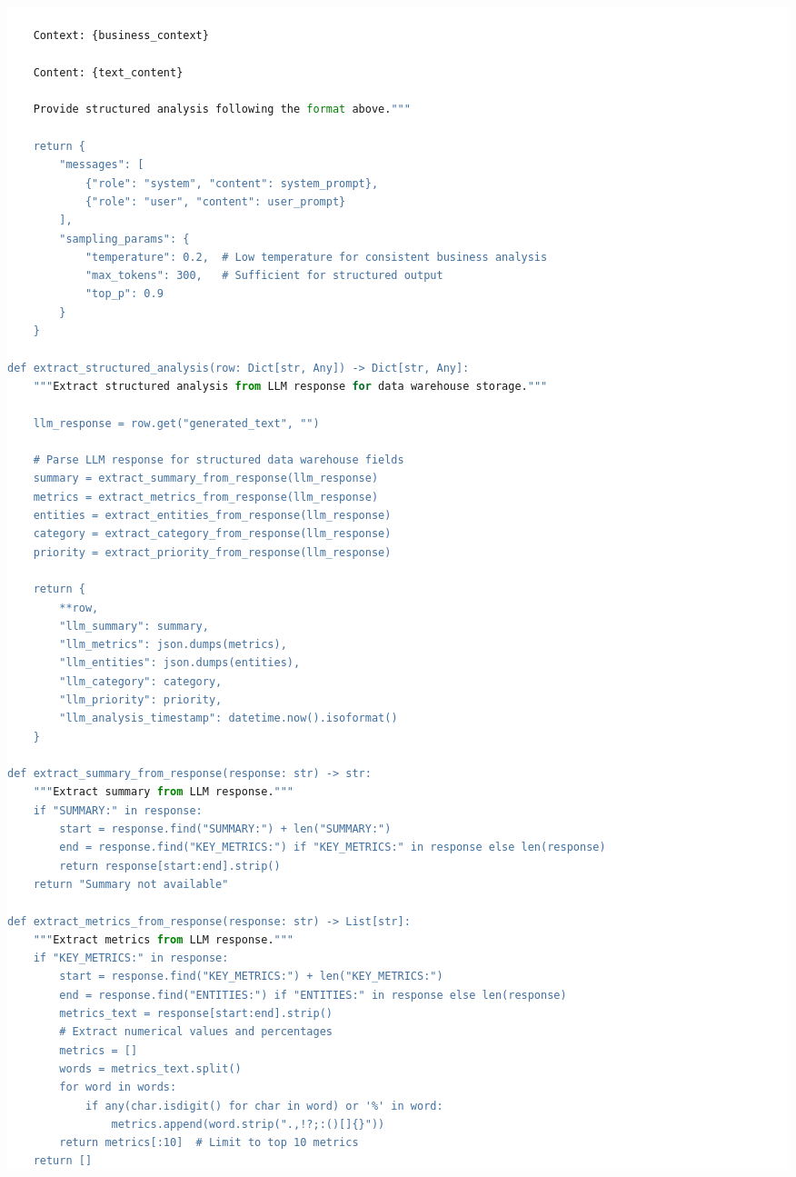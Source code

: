 ```python
    
    Context: {business_context}
    
    Content: {text_content}
    
    Provide structured analysis following the format above."""
    
    return {
        "messages": [
            {"role": "system", "content": system_prompt},
            {"role": "user", "content": user_prompt}
        ],
        "sampling_params": {
            "temperature": 0.2,  # Low temperature for consistent business analysis
            "max_tokens": 300,   # Sufficient for structured output
            "top_p": 0.9
        }
    }

def extract_structured_analysis(row: Dict[str, Any]) -> Dict[str, Any]:
    """Extract structured analysis from LLM response for data warehouse storage."""
    
    llm_response = row.get("generated_text", "")
    
    # Parse LLM response for structured data warehouse fields
    summary = extract_summary_from_response(llm_response)
    metrics = extract_metrics_from_response(llm_response)
    entities = extract_entities_from_response(llm_response)
    category = extract_category_from_response(llm_response)
    priority = extract_priority_from_response(llm_response)
    
    return {
        **row,
        "llm_summary": summary,
        "llm_metrics": json.dumps(metrics),
        "llm_entities": json.dumps(entities),
        "llm_category": category,
        "llm_priority": priority,
        "llm_analysis_timestamp": datetime.now().isoformat()
    }

def extract_summary_from_response(response: str) -> str:
    """Extract summary from LLM response."""
    if "SUMMARY:" in response:
        start = response.find("SUMMARY:") + len("SUMMARY:")
        end = response.find("KEY_METRICS:") if "KEY_METRICS:" in response else len(response)
        return response[start:end].strip()
    return "Summary not available"

def extract_metrics_from_response(response: str) -> List[str]:
    """Extract metrics from LLM response."""
    if "KEY_METRICS:" in response:
        start = response.find("KEY_METRICS:") + len("KEY_METRICS:")
        end = response.find("ENTITIES:") if "ENTITIES:" in response else len(response)
        metrics_text = response[start:end].strip()
        # Extract numerical values and percentages
        metrics = []
        words = metrics_text.split()
        for word in words:
            if any(char.isdigit() for char in word) or '%' in word:
                metrics.append(word.strip(".,!?;:()[]{}"))
        return metrics[:10]  # Limit to top 10 metrics
    return []
```